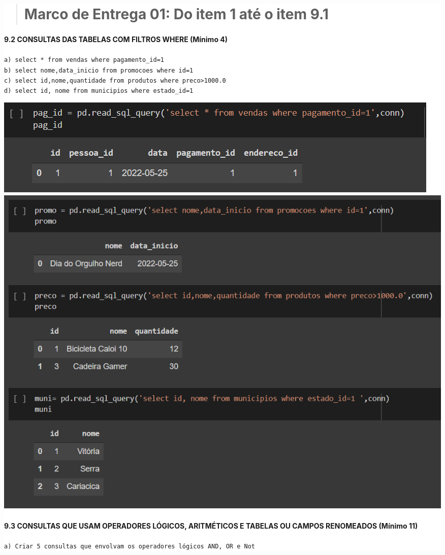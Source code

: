># Marco de Entrega 01: Do item 1 até o item 9.1<br>

#### 9.2	CONSULTAS DAS TABELAS COM FILTROS WHERE (Mínimo 4)<br>
    a) select * from vendas where pagamento_id=1
    b) select nome,data_inicio from promocoes where id=1
    c) select id,nome,quantidade from produtos where preco>1000.0
    d) select id, nome from municipios where estado_id=1 
![Imagem 1 filtros where](https://github.com/delpupoarthur/Trabalho-Banco-de-Dados/blob/master/images/where1.png?raw=true)
![Imagem 2 filtros where](https://github.com/delpupoarthur/Trabalho-Banco-de-Dados/blob/master/images/where2.png?raw=true)
#### 9.3	CONSULTAS QUE USAM OPERADORES LÓGICOS, ARITMÉTICOS E TABELAS OU CAMPOS RENOMEADOS (Mínimo 11)
    a) Criar 5 consultas que envolvam os operadores lógicos AND, OR e Not
